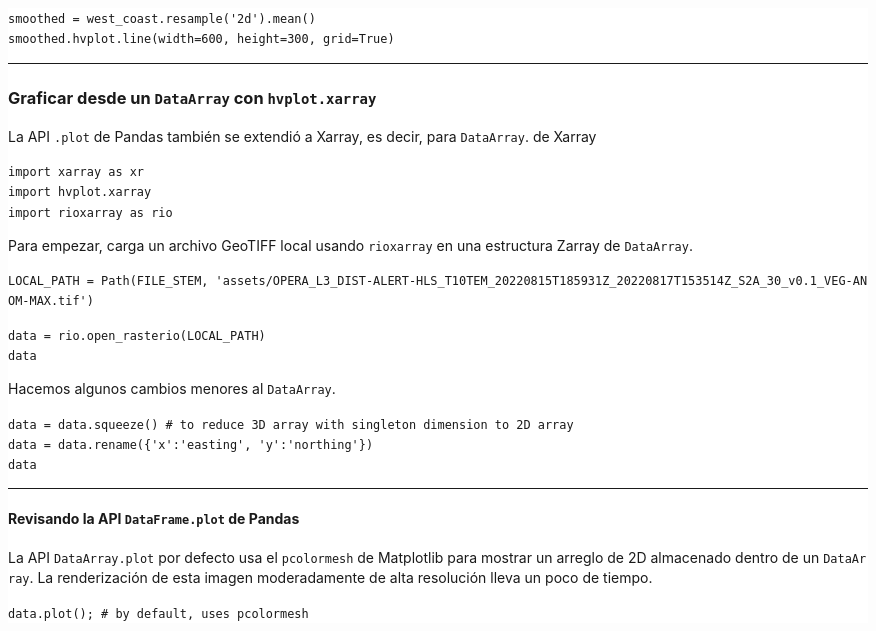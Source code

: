 

```{code-cell} python jupyter={"source_hidden": false}
smoothed = west_coast.resample('2d').mean()
smoothed.hvplot.line(width=600, height=300, grid=True)
```

***

### Graficar desde un `DataArray` con `hvplot.xarray`



La API `.plot` de Pandas también se extendió a Xarray, es decir, para `DataArray`. de Xarray



```{code-cell} python jupyter={"source_hidden": false}
import xarray as xr
import hvplot.xarray
import rioxarray as rio
```



Para empezar, carga un archivo GeoTIFF local usando `rioxarray` en una estructura Zarray de `DataArray`.



```{code-cell} python jupyter={"source_hidden": false}
LOCAL_PATH = Path(FILE_STEM, 'assets/OPERA_L3_DIST-ALERT-HLS_T10TEM_20220815T185931Z_20220817T153514Z_S2A_30_v0.1_VEG-ANOM-MAX.tif')
```

```{code-cell} python jupyter={"source_hidden": false}
data = rio.open_rasterio(LOCAL_PATH)
data
```



Hacemos algunos cambios menores al `DataArray`.



```{code-cell} python jupyter={"source_hidden": false}
data = data.squeeze() # to reduce 3D array with singleton dimension to 2D array
data = data.rename({'x':'easting', 'y':'northing'})
data
```

***

#### Revisando la API `DataFrame.plot` de Pandas



La API `DataArray.plot` por defecto usa el `pcolormesh` de Matplotlib para mostrar un arreglo de 2D almacenado dentro de un `DataArray`. La renderización de esta imagen moderadamente de alta resolución lleva un poco de tiempo.



```{code-cell} python jupyter={"source_hidden": false}
data.plot(); # by default, uses pcolormesh
```
